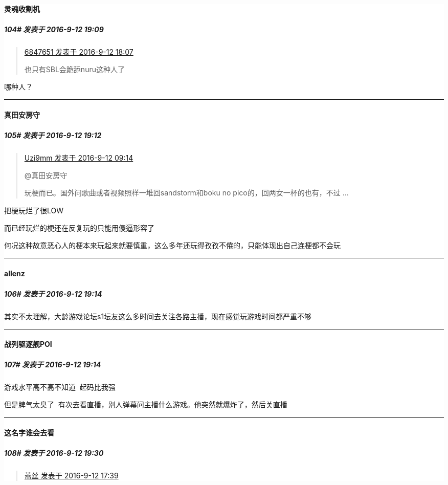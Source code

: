 ####  灵魂收割机  
##### 104#       发表于 2016-9-12 19:09


<blockquote><a href="httphttps://bbs.saraba1st.com/2b/forum.php?mod=redirect&amp;goto=findpost&amp;pid=33557917&amp;ptid=1331653" target="_blank">6847651 发表于 2016-9-12 18:07</a>

也只有SBL会跪舔nuru这种人了</blockquote>
哪种人？


*****

####  真田安房守  
##### 105#       发表于 2016-9-12 19:12


<blockquote><a href="httphttps://bbs.saraba1st.com/2b/forum.php?mod=redirect&amp;goto=findpost&amp;pid=33551917&amp;ptid=1331653" target="_blank">Uzi9mm 发表于 2016-9-12 09:14</a>

@真田安房守

玩梗而已。国外问歌曲或者视频照样一堆回sandstorm和boku no pico的，回两女一杯的也有，不过 ...</blockquote>
把梗玩烂了很LOW

而已经玩烂的梗还在反复玩的只能用傻逼形容了


何况这种故意恶心人的梗本来玩起来就要慎重，这么多年还玩得孜孜不倦的，只能体现出自己连梗都不会玩


*****

####  allenz  
##### 106#       发表于 2016-9-12 19:14


其实不太理解，大龄游戏论坛s1坛友这么多时间去关注各路主播，现在感觉玩游戏时间都严重不够


*****

####  战列驱逐舰POI  
##### 107#       发表于 2016-9-12 19:14


游戏水平高不高不知道  起码比我强

但是脾气太臭了  有次去看直播，别人弹幕问主播什么游戏。他突然就爆炸了，然后关直播


*****

####  这名字谁会去看  
##### 108#       发表于 2016-9-12 19:30


<blockquote><a href="httphttps://bbs.saraba1st.com/2b/forum.php?mod=redirect&amp;goto=findpost&amp;pid=33557617&amp;ptid=1331653" target="_blank">蕾丝 发表于 2016-9-12 17:39</a>
